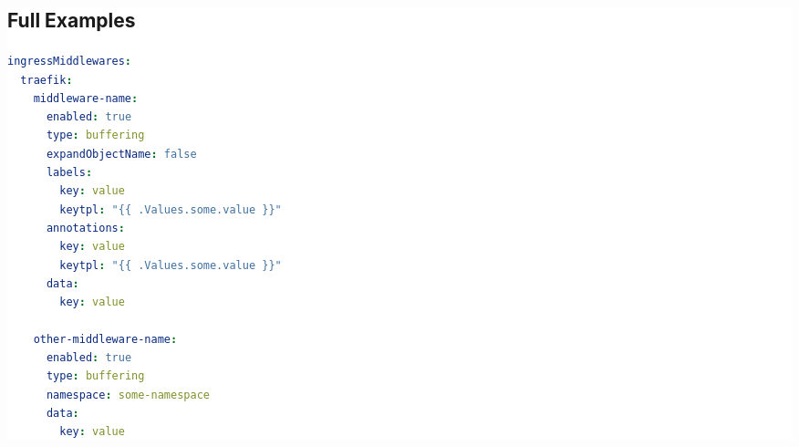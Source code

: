 ## Full Examples

```yaml
ingressMiddlewares:
  traefik:
    middleware-name:
      enabled: true
      type: buffering
      expandObjectName: false
      labels:
        key: value
        keytpl: "{{ .Values.some.value }}"
      annotations:
        key: value
        keytpl: "{{ .Values.some.value }}"
      data:
        key: value

    other-middleware-name:
      enabled: true
      type: buffering
      namespace: some-namespace
      data:
        key: value
```
